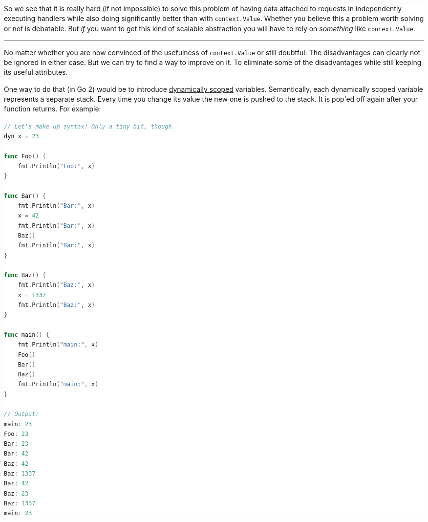 So we see that it is really hard (if not impossible) to solve this problem of
having data attached to requests in independently executing handlers while also
doing significantly better than with `context.Value`. Whether you believe this
a problem worth solving or not is debatable. But *if* you want to get this kind
of scalable abstraction you will have to rely on *something* like
`context.Value`.

---

No matter whether you are now convinced of the usefulness of `context.Value` or
still doubtful: The disadvantages can clearly not be ignored in either case.
But we can try to find a way to improve on it. To eliminate some of the
disadvantages while still keeping its useful attributes.

One way to do that (in Go 2) would be to introduce [dynamically scoped](https://en.wikipedia.org/wiki/Scope_(computer_science)#Dynamic_scoping)
variables. Semantically, each dynamically scoped variable represents a separate
stack. Every time you change its value the new one is pushed to the stack.  It
is pop'ed off again after your function returns. For example:

```go
// Let's make up syntax! Only a tiny bit, though.
dyn x = 23

func Foo() {
	fmt.Println("Foo:", x)
}

func Bar() {
	fmt.Println("Bar:", x)
	x = 42
	fmt.Println("Bar:", x)
	Baz()
	fmt.Println("Bar:", x)
}

func Baz() {
	fmt.Println("Baz:", x)
	x = 1337
	fmt.Println("Baz:", x)
}

func main() {
	fmt.Println("main:", x)
	Foo()
	Bar()
	Baz()
	fmt.Println("main:", x)
}

// Output:
main: 23
Foo: 23
Bar: 23
Bar: 42
Baz: 42
Baz: 1337
Bar: 42
Baz: 23
Baz: 1337
main: 23
```
